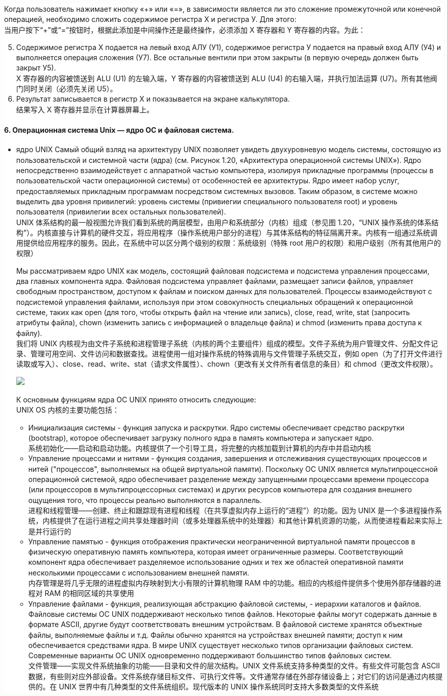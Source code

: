   Когда пользователь нажимает кнопку «+» или «=», в зависимости является ли это сложение промежуточной или конечной операцией, необходимо сложить содержимое регистра X и регистра У. Для этого:  
  当用户按下“+”或“=”按钮时，根据此添加是中间操作还是最终操作，必须添加 X 寄存器和 Y 寄存器的内容。为此：

5. Содержимое регистра X подается на левый вход АЛУ (У1), содержимое регистра У подается на правый вход АЛУ (У4) и выполняется операция сложения (У7). Все остальные вентили при этом закрыты (в первую очередь должен быть закрыт У5).  
  X 寄存器的内容被馈送到 ALU (U1) 的左输入端，Y 寄存器的内容被馈送到 ALU (U4) 的右输入端，并执行加法运算 (U7)。所有其他阀门同时关闭（必须先关闭 U5）。
6. Результат записывается в регистр X и показывается на экране калькулятора.  
  结果写入 X 寄存器并显示在计算器屏幕上。

#### 6. Операционная система Unix — ядро ОС и файловая система.

- ядро UNIX
  Самый общий взляд на архитектуру UNIX позволяет увидеть двухуровневую модель системы, состоящую из пользовательской и системной части (ядра) (см. Рисунок 1.20, «Архитектура операционной системы UNIX»). Ядро непосредственно взаимодействует с аппаратной частью компьютера, изолируя прикладные программы (процессы в пользовательской части операционной системы) от особенностей ее архитектуры. Ядро имеет набор услуг, предоставляемых прикладным программам посредством системных вызовов. Таким образом, в системе можно выделить два уровня привилегий: уровень системы (привиегии специального пользователя root) и уровень пользователя (привилегии всех остальных пользователей).  
  UNIX 体系结构的最一般视图允许我们看到系统的两层模型，由用户和系统部分（内核）组成（参见图 1.20，“UNIX 操作系统的体系结构”）。内核直接与计算机的硬件交互，将应用程序（操作系统用户部分的进程）与其体系结构的特征隔离开来。内核有一组通过系统调用提供给应用程序的服务。因此，在系统中可以区分两个级别的权限：系统级别（特殊 root 用户的权限）和用户级别（所有其他用户的权限）

  Мы рассматриваем ядро UNIX как модель, состоящий файловая подсистема и подсистема управления процессами, два главных компонента ядра. Файловая подсистема управляет файлами, размещает записи файлов, управляет свободным пространством, доступом к файлам и поиском данных для пользователей. Процессы взаимодействуют с подсистемой управления файлами, используя при этом совокупность специальных обращений к операционной системе, таких как open (для того, чтобы открыть файл на чтение или запись), close, read, write, stat (запросить атрибуты файла), chown (изменить запись с информацией о владельце файла) и chmod (изменить права доступа к файлу).  
  我们将 UNIX 内核视为由文件子系统和进程管理子系统（内核的两个主要组件）组成的模型。文件子系统为用户管理文件、分配文件记录、管理可用空间、文件访问和数据查找。进程使用一组对操作系统的特殊调用与文件管理子系统交互，例如 open（为了打开文件进行读取或写入）、close、read、write、stat（请求文件属性）、chown（更改有关文件所有者信息的条目）和 chmod（更改文件权限）。

  ![](/OPD/pic/Exam/6-1.png)

  К основным функциям ядра ОС UNIX принято относить следующие:  
  UNIX OS 内核的主要功能包括：

  - Инициализация системы - функция запуска и раскрутки. Ядро системы обеспечивает средство раскрутки (bootstrap), которое обеспечивает загрузку полного ядра в память компьютера и запускает ядро.  
    系统初始化——启动和启动功能。内核提供了一个引导工具，将完整的内核加载到计算机的内存中并启动内核
  - Управление процессами и нитями - функция создания, завершения и отслеживания существующих процессов и нитей ("процессов", выполняемых на общей виртуальной памяти). Поскольку ОС UNIX является мультипроцессной операционной системой, ядро обеспечивает разделение между запущенными процессами времени процессора (или процессоров в мультипроцессорных системах) и других ресурсов компьютера для создания внешнего ощущения того, что процессы реально выполняются в параллель.  
    进程和线程管理——创建、终止和跟踪现有进程和线程（在共享虚拟内存上运行的“进程”）的功能。因为 UNIX 是一个多进程操作系统，内核提供了在运行进程之间共享处理器时间（或多处理器系统中的处理器）和其他计算机资源的功能，从而使进程看起来实际上是并行运行的
  - Управление памятью - функция отображения практически неограниченной виртуальной памяти процессов в физическую оперативную память компьютера, которая имеет ограниченные размеры. Соответствующий компонент ядра обеспечивает разделяемое использование одних и тех же областей оперативной памяти несколькими процессами с использованием внешней памяти.  
    内存管理是将几乎无限的进程虚拟内存映射到大小有限的计算机物理 RAM 中的功能。相应的内核组件提供多个使用外部存储器的进程对 RAM 的相同区域的共享使用
  - Управление файлами - функция, реализующая абстракцию файловой системы, - иерархии каталогов и файлов. Файловые системы ОС UNIX поддерживают несколько типов файлов. Некоторые файлы могут содержать данные в формате ASCII, другие будут соответствовать внешним устройствам. В файловой системе хранятся объектные файлы, выполняемые файлы и т.д. Файлы обычно хранятся на устройствах внешней памяти; доступ к ним обеспечивается средствами ядра. В мире UNIX существует несколько типов организации файловых систем. Современные варианты ОС UNIX одновременно поддерживают большинство типов файловых систем.  
    文件管理——实现文件系统抽象的功能——目录和文件的层次结构。UNIX 文件系统支持多种类型的文件。有些文件可能包含 ASCII 数据，有些则对应外部设备。文件系统存储目标文件、可执行文件等。文件通常存储在外部存储设备上；对它们的访问是通过内核提供的。在 UNIX 世界中有几种类型的文件系统组织。现代版本的 UNIX 操作系统同时支持大多数类型的文件系统